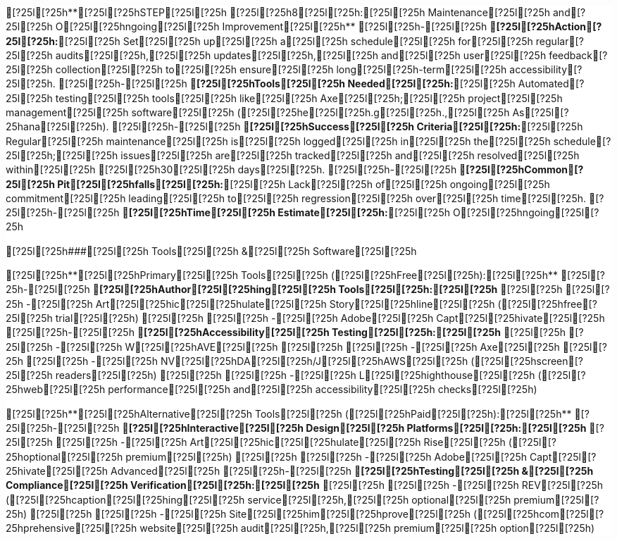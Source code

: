 [?25l[?25h**[?25l[?25hSTEP[?25l[?25h [?25l[?25h8[?25l[?25h:[?25l[?25h Maintenance[?25l[?25h and[?25l[?25h O[?25l[?25hngoing[?25l[?25h Improvement[?25l[?25h**
[?25l[?25h-[?25l[?25h **[?25l[?25hAction[?25l[?25h:**[?25l[?25h Set[?25l[?25h up[?25l[?25h a[?25l[?25h schedule[?25l[?25h for[?25l[?25h regular[?25l[?25h audits[?25l[?25h,[?25l[?25h updates[?25l[?25h,[?25l[?25h and[?25l[?25h user[?25l[?25h feedback[?25l[?25h collection[?25l[?25h to[?25l[?25h ensure[?25l[?25h long[?25l[?25h-term[?25l[?25h accessibility[?25l[?25h.
[?25l[?25h-[?25l[?25h **[?25l[?25hTools[?25l[?25h Needed[?25l[?25h:**[?25l[?25h Automated[?25l[?25h testing[?25l[?25h tools[?25l[?25h like[?25l[?25h Axe[?25l[?25h;[?25l[?25h project[?25l[?25h management[?25l[?25h software[?25l[?25h ([?25l[?25he[?25l[?25h.g[?25l[?25h.,[?25l[?25h As[?25l[?25hana[?25l[?25h).
[?25l[?25h-[?25l[?25h **[?25l[?25hSuccess[?25l[?25h Criteria[?25l[?25h:**[?25l[?25h Regular[?25l[?25h maintenance[?25l[?25h is[?25l[?25h logged[?25l[?25h in[?25l[?25h the[?25l[?25h schedule[?25l[?25h;[?25l[?25h issues[?25l[?25h are[?25l[?25h tracked[?25l[?25h and[?25l[?25h resolved[?25l[?25h within[?25l[?25h [?25l[?25h30[?25l[?25h days[?25l[?25h.
[?25l[?25h-[?25l[?25h **[?25l[?25hCommon[?25l[?25h Pit[?25l[?25hfalls[?25l[?25h:**[?25l[?25h Lack[?25l[?25h of[?25l[?25h ongoing[?25l[?25h commitment[?25l[?25h leading[?25l[?25h to[?25l[?25h regression[?25l[?25h over[?25l[?25h time[?25l[?25h.
[?25l[?25h-[?25l[?25h **[?25l[?25hTime[?25l[?25h Estimate[?25l[?25h:**[?25l[?25h O[?25l[?25hngoing[?25l[?25h

[?25l[?25h###[?25l[?25h Tools[?25l[?25h &[?25l[?25h Software[?25l[?25h

[?25l[?25h**[?25l[?25hPrimary[?25l[?25h Tools[?25l[?25h ([?25l[?25hFree[?25l[?25h):[?25l[?25h**
[?25l[?25h-[?25l[?25h **[?25l[?25hAuthor[?25l[?25hing[?25l[?25h Tools[?25l[?25h:[?25l[?25h**
[?25l[?25h [?25l[?25h -[?25l[?25h Art[?25l[?25hic[?25l[?25hulate[?25l[?25h Story[?25l[?25hline[?25l[?25h ([?25l[?25hfree[?25l[?25h trial[?25l[?25h)
[?25l[?25h [?25l[?25h -[?25l[?25h Adobe[?25l[?25h Capt[?25l[?25hivate[?25l[?25h
[?25l[?25h-[?25l[?25h **[?25l[?25hAccessibility[?25l[?25h Testing[?25l[?25h:[?25l[?25h**
[?25l[?25h [?25l[?25h -[?25l[?25h W[?25l[?25hAVE[?25l[?25h
[?25l[?25h [?25l[?25h -[?25l[?25h Axe[?25l[?25h
[?25l[?25h [?25l[?25h -[?25l[?25h NV[?25l[?25hDA[?25l[?25h/J[?25l[?25hAWS[?25l[?25h ([?25l[?25hscreen[?25l[?25h readers[?25l[?25h)
[?25l[?25h [?25l[?25h -[?25l[?25h L[?25l[?25highthouse[?25l[?25h ([?25l[?25hweb[?25l[?25h performance[?25l[?25h and[?25l[?25h accessibility[?25l[?25h checks[?25l[?25h)

[?25l[?25h**[?25l[?25hAlternative[?25l[?25h Tools[?25l[?25h ([?25l[?25hPaid[?25l[?25h):[?25l[?25h**
[?25l[?25h-[?25l[?25h **[?25l[?25hInteractive[?25l[?25h Design[?25l[?25h Platforms[?25l[?25h:[?25l[?25h**
[?25l[?25h [?25l[?25h -[?25l[?25h Art[?25l[?25hic[?25l[?25hulate[?25l[?25h Rise[?25l[?25h ([?25l[?25hoptional[?25l[?25h premium[?25l[?25h)
[?25l[?25h [?25l[?25h -[?25l[?25h Adobe[?25l[?25h Capt[?25l[?25hivate[?25l[?25h Advanced[?25l[?25h
[?25l[?25h-[?25l[?25h **[?25l[?25hTesting[?25l[?25h &[?25l[?25h Compliance[?25l[?25h Verification[?25l[?25h:[?25l[?25h**
[?25l[?25h [?25l[?25h -[?25l[?25h REV[?25l[?25h ([?25l[?25hcaption[?25l[?25hing[?25l[?25h service[?25l[?25h,[?25l[?25h optional[?25l[?25h premium[?25l[?25h)
[?25l[?25h [?25l[?25h -[?25l[?25h Site[?25l[?25him[?25l[?25hprove[?25l[?25h ([?25l[?25hcom[?25l[?25hprehensive[?25l[?25h website[?25l[?25h audit[?25l[?25h,[?25l[?25h premium[?25l[?25h option[?25l[?25h)
